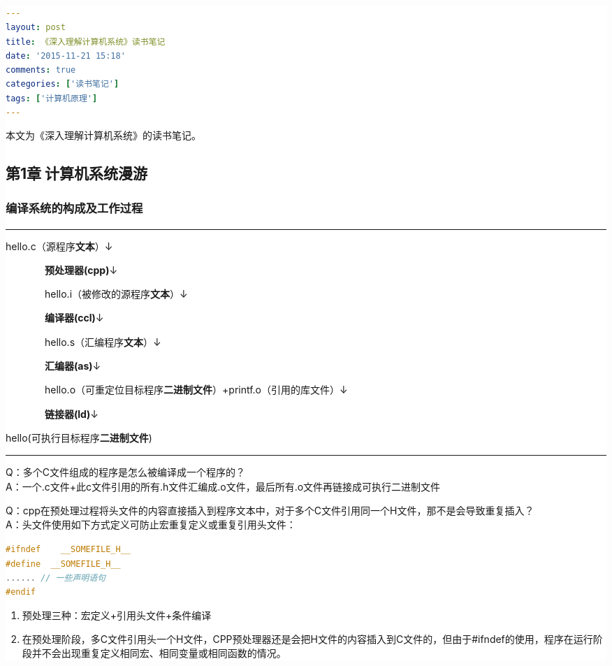 ```yaml
---
layout: post
title: 《深入理解计算机系统》读书笔记
date: '2015-11-21 15:18'
comments: true
categories: ['读书笔记'] 
tags: ['计算机原理']
---
```


本文为《深入理解计算机系统》的读书笔记。



## 第1章 计算机系统漫游

### 编译系统的构成及工作过程

------

hello.c（源程序**文本**）↓

　　　　**预处理器(cpp)**↓

　　　　hello.i（被修改的源程序**文本**）↓

　　　　**编译器(ccl)**↓

　　　　hello.s（汇编程序**文本**）↓

　　　　**汇编器(as)**↓

　　　　hello.o（可重定位目标程序**二进制文件**）+printf.o（引用的库文件）↓

　　　　**链接器(ld)**↓

hello(可执行目标程序**二进制文件**)

------



Q：多个C文件组成的程序是怎么被编译成一个程序的？	
A：一个.c文件+此c文件引用的所有.h文件汇编成.o文件，最后所有.o文件再链接成可执行二进制文件

Q：cpp在预处理过程将头文件的内容直接插入到程序文本中，对于多个C文件引用同一个H文件，那不是会导致重复插入？	
A：头文件使用如下方式定义可防止宏重复定义或重复引用头文件：

```c++
#ifndef    __SOMEFILE_H__
#define  __SOMEFILE_H__
...... // 一些声明语句
#endif
```

1) 预处理三种：宏定义+引用头文件+条件编译	

2) 在预处理阶段，多C文件引用头一个H文件，CPP预处理器还是会把H文件的内容插入到C文件的，但由于#ifndef的使用，程序在运行阶段并不会出现重复定义相同宏、相同变量或相同函数的情况。
